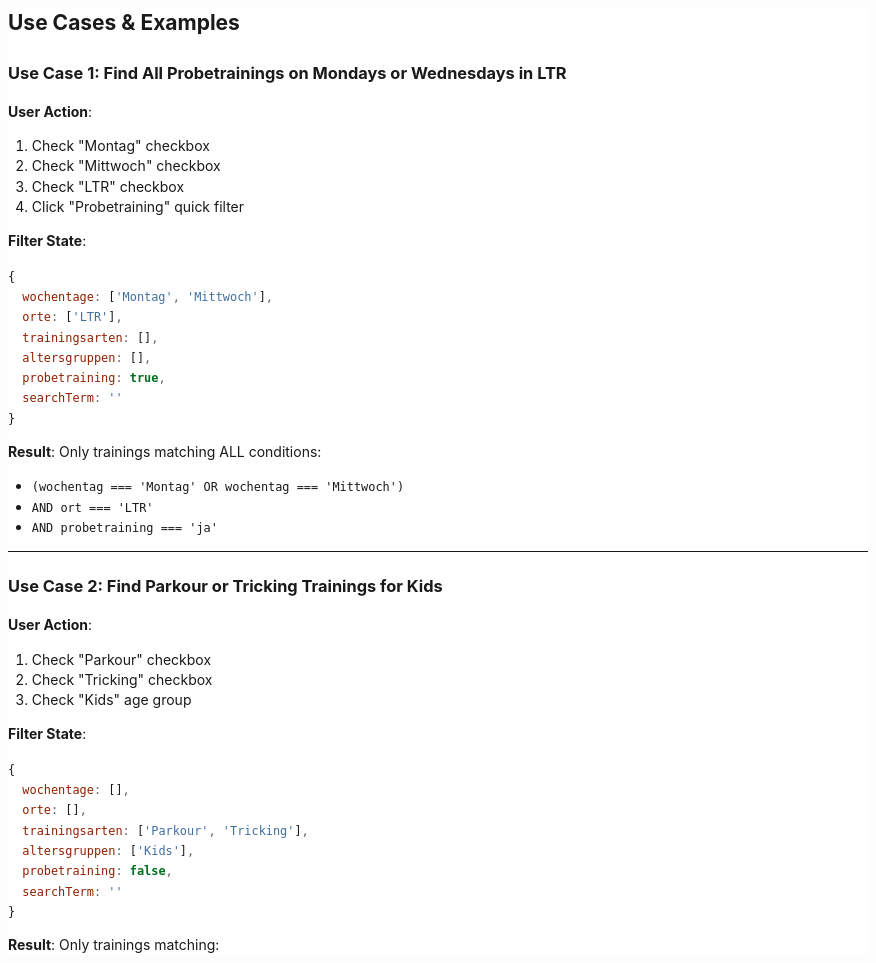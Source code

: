 
## Use Cases & Examples

### Use Case 1: Find All Probetrainings on Mondays or Wednesdays in LTR

**User Action**:

1. Check "Montag" checkbox
2. Check "Mittwoch" checkbox
3. Check "LTR" checkbox
4. Click "Probetraining" quick filter

**Filter State**:

```javascript
{
  wochentage: ['Montag', 'Mittwoch'],
  orte: ['LTR'],
  trainingsarten: [],
  altersgruppen: [],
  probetraining: true,
  searchTerm: ''
}
```

**Result**: Only trainings matching ALL conditions:

- `(wochentag === 'Montag' OR wochentag === 'Mittwoch')`
- `AND ort === 'LTR'`
- `AND probetraining === 'ja'`

---

### Use Case 2: Find Parkour or Tricking Trainings for Kids

**User Action**:

1. Check "Parkour" checkbox
2. Check "Tricking" checkbox
3. Check "Kids" age group

**Filter State**:

```javascript
{
  wochentage: [],
  orte: [],
  trainingsarten: ['Parkour', 'Tricking'],
  altersgruppen: ['Kids'],
  probetraining: false,
  searchTerm: ''
}
```

**Result**: Only trainings matching:
